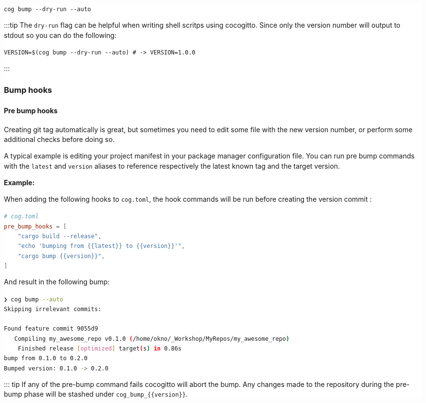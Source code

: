 ```shell
cog bump --dry-run --auto 
```

:::tip
The `dry-run` flag can be helpful when writing shell scritps using cocogitto. Since only the version number will 
output to stdout so you can do the following: 

```shell
VERSION=$(cog bump --dry-run --auto) # -> VERSION=1.0.0
```
:::

### Bump hooks

#### Pre bump hooks

Creating git tag automatically is great, but sometimes you need to edit some file with the new version number,
or perform some additional checks before doing so.

A typical example is editing your project manifest in your package manager configuration file.
You can run pre bump commands with the `latest` and `version` aliases to reference respectively
the latest known tag and the target version.

**Example:**

When adding the following hooks to `cog.toml`, the hook commands will be run before creating the version commit : 

```toml
# cog.toml
pre_bump_hooks = [
    "cargo build --release",
    "echo 'bumping from {{latest}} to {{version}}'",
    "cargo bump {{version}}",
]
```

And result in the following bump: 

```bash
❯ cog bump --auto
Skipping irrelevant commits:

Found feature commit 9055d9
   Compiling my_awesome_repo v0.1.0 (/home/okno/_Workshop/MyRepos/my_awesome_repo)
    Finished release [optimized] target(s) in 0.86s
bump from 0.1.0 to 0.2.0
Bumped version: 0.1.0 -> 0.2.0
```

::: tip 
If any of the pre-bump command fails cocogitto will abort the bump. 
Any changes made to the repository during the pre-bump phase will be stashed under `cog_bump_{{version}}`.
